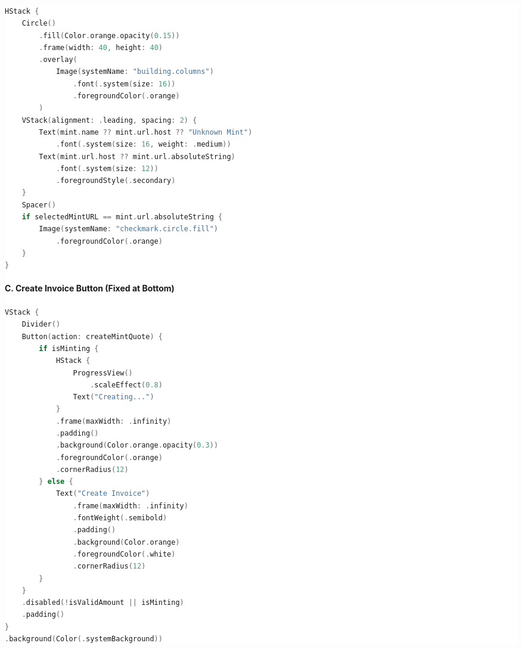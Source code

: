 ```swift
HStack {
    Circle()
        .fill(Color.orange.opacity(0.15))
        .frame(width: 40, height: 40)
        .overlay(
            Image(systemName: "building.columns")
                .font(.system(size: 16))
                .foregroundColor(.orange)
        )
    VStack(alignment: .leading, spacing: 2) {
        Text(mint.name ?? mint.url.host ?? "Unknown Mint")
            .font(.system(size: 16, weight: .medium))
        Text(mint.url.host ?? mint.url.absoluteString)
            .font(.system(size: 12))
            .foregroundStyle(.secondary)
    }
    Spacer()
    if selectedMintURL == mint.url.absoluteString {
        Image(systemName: "checkmark.circle.fill")
            .foregroundColor(.orange)
    }
}
```

#### C. Create Invoice Button (Fixed at Bottom)

```swift
VStack {
    Divider()
    Button(action: createMintQuote) {
        if isMinting {
            HStack {
                ProgressView()
                    .scaleEffect(0.8)
                Text("Creating...")
            }
            .frame(maxWidth: .infinity)
            .padding()
            .background(Color.orange.opacity(0.3))
            .foregroundColor(.orange)
            .cornerRadius(12)
        } else {
            Text("Create Invoice")
                .frame(maxWidth: .infinity)
                .fontWeight(.semibold)
                .padding()
                .background(Color.orange)
                .foregroundColor(.white)
                .cornerRadius(12)
        }
    }
    .disabled(!isValidAmount || isMinting)
    .padding()
}
.background(Color(.systemBackground))
```
